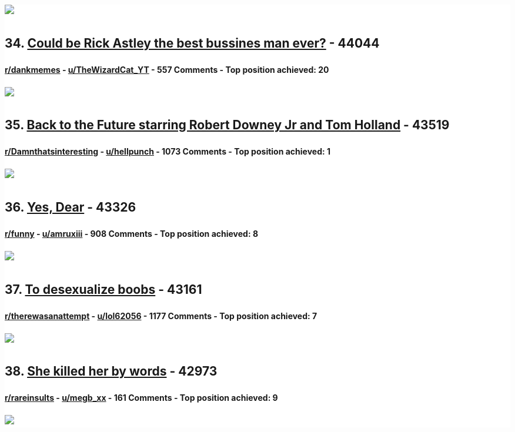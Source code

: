 <a href="https://i.redd.it/u7bgdz5mdlh41.jpg"><img src="https://b.thumbs.redditmedia.com/V_xWeGfsMpqBaPxOGl5h1cHvJ1tShA7nEOmqFFlBj8A.jpg"></img></a>

## 34. [Could be Rick Astley the best bussines man ever?](http://reddit.com/r/dankmemes/comments/f5pf5o/could_be_rick_astley_the_best_bussines_man_ever/) - 44044
#### [r/dankmemes](http://reddit.com/r/dankmemes) - [u/TheWizardCat_YT](http://reddit.com/u/TheWizardCat_YT) - 557 Comments - Top position achieved: 20

<a href="https://i.redd.it/zn270ve0mnh41.jpg"><img src="https://b.thumbs.redditmedia.com/yHsCStjLB4Pzfp6RmJjxq3HX3F3B5Tx3Tgle2QjU9xM.jpg"></img></a>

## 35. [Back to the Future starring Robert Downey Jr and Tom Holland](http://reddit.com/r/Damnthatsinteresting/comments/f5pw6t/back_to_the_future_starring_robert_downey_jr_and/) - 43519
#### [r/Damnthatsinteresting](http://reddit.com/r/Damnthatsinteresting) - [u/hellpunch](http://reddit.com/u/hellpunch) - 1073 Comments - Top position achieved: 1

<a href="https://v.redd.it/pg0mz5hsunh41"><img src="https://b.thumbs.redditmedia.com/wZrfnNGG7F1UaazM8yGSYWGfJ_E0YZ4TdKwen_Ph_nM.jpg"></img></a>

## 36. [Yes, Dear](http://reddit.com/r/funny/comments/f5vwge/yes_dear/) - 43326
#### [r/funny](http://reddit.com/r/funny) - [u/amruxiii](http://reddit.com/u/amruxiii) - 908 Comments - Top position achieved: 8

<a href="https://v.redd.it/sge13gpn2qh41"><img src="https://b.thumbs.redditmedia.com/e67qRqYc8bcXt2EQYDQgW3d-N7aHvUalOJFFvzzHA3U.jpg"></img></a>

## 37. [To desexualize boobs](http://reddit.com/r/therewasanattempt/comments/f5tkx5/to_desexualize_boobs/) - 43161
#### [r/therewasanattempt](http://reddit.com/r/therewasanattempt) - [u/lol62056](http://reddit.com/u/lol62056) - 1177 Comments - Top position achieved: 7

<a href="https://i.redd.it/pb1zf47jcph41.jpg"><img src="https://b.thumbs.redditmedia.com/eGHLoq9MyHV_0M1_esLIbWQ_hAV26Tb80Du9xU4AKXQ.jpg"></img></a>

## 38. [She killed her by words](http://reddit.com/r/rareinsults/comments/f5wjk3/she_killed_her_by_words/) - 42973
#### [r/rareinsults](http://reddit.com/r/rareinsults) - [u/megb_xx](http://reddit.com/u/megb_xx) - 161 Comments - Top position achieved: 9

<a href="https://i.redd.it/chgdns72aqh41.jpg"><img src="https://b.thumbs.redditmedia.com/2E2xI7rnhq5eOnXFJgR0RNdb5gQ8V17YPU0oGrl82hI.jpg"></img></a>
